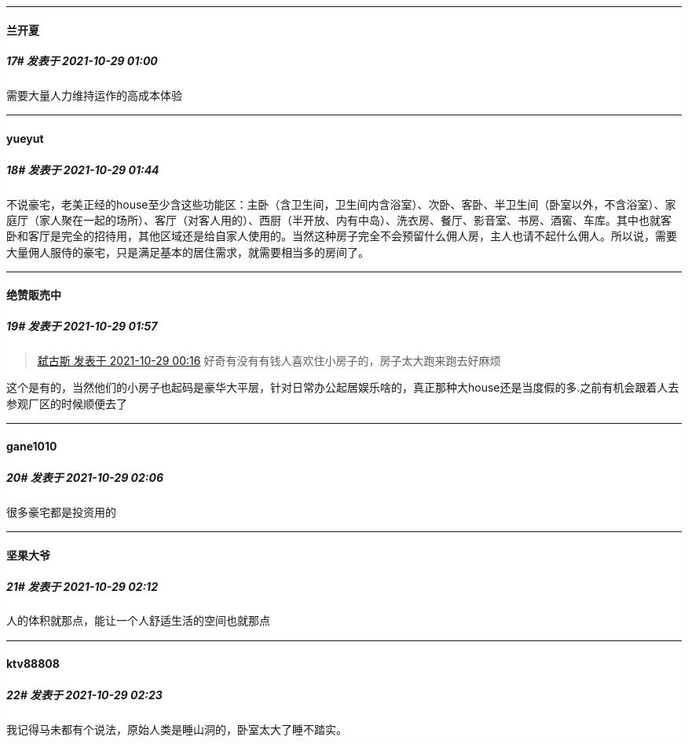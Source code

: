 
*****

####  兰开夏  
##### 17#       发表于 2021-10-29 01:00


需要大量人力维持运作的高成本体验


*****

####  yueyut  
##### 18#       发表于 2021-10-29 01:44


不说豪宅，老美正经的house至少含这些功能区：主卧（含卫生间，卫生间内含浴室）、次卧、客卧、半卫生间（卧室以外，不含浴室）、家庭厅（家人聚在一起的场所）、客厅（对客人用的）、西厨（半开放、内有中岛）、洗衣房、餐厅、影音室、书房、酒窖、车库。其中也就客卧和客厅是完全的招待用，其他区域还是给自家人使用的。当然这种房子完全不会预留什么佣人房，主人也请不起什么佣人。所以说，需要大量佣人服侍的豪宅，只是满足基本的居住需求，就需要相当多的房间了。


*****

####  绝赞販売中  
##### 19#       发表于 2021-10-29 01:57


<blockquote><a href="httphttps://bbs.saraba1st.com/2b/forum.php?mod=redirect&amp;goto=findpost&amp;pid=53321064&amp;ptid=2034505" target="_blank">弑古斯 发表于 2021-10-29 00:16</a>
好奇有没有有钱人喜欢住小房子的，房子太大跑来跑去好麻烦</blockquote>
这个是有的，当然他们的小房子也起码是豪华大平层，针对日常办公起居娱乐啥的，真正那种大house还是当度假的多.之前有机会跟着人去参观厂区的时候顺便去了


*****

####  gane1010  
##### 20#       发表于 2021-10-29 02:06


很多豪宅都是投资用的


*****

####  坚果大爷  
##### 21#       发表于 2021-10-29 02:12


人的体积就那点，能让一个人舒适生活的空间也就那点


*****

####  ktv88808  
##### 22#       发表于 2021-10-29 02:23


我记得马未都有个说法，原始人类是睡山洞的，卧室太大了睡不踏实。
